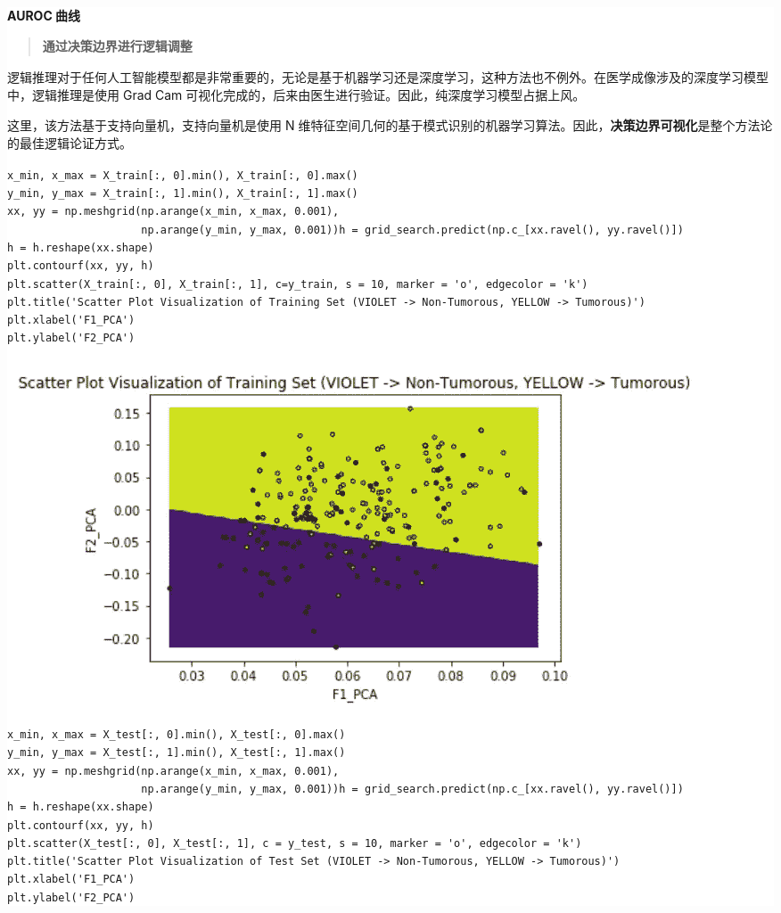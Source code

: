**AUROC 曲线**

> **通过决策边界进行逻辑调整**

逻辑推理对于任何人工智能模型都是非常重要的，无论是基于机器学习还是深度学习，这种方法也不例外。在医学成像涉及的深度学习模型中，逻辑推理是使用 Grad Cam 可视化完成的，后来由医生进行验证。因此，纯深度学习模型占据上风。

这里，该方法基于支持向量机，支持向量机是使用 N 维特征空间几何的基于模式识别的机器学习算法。因此，**决策边界可视化**是整个方法论的最佳逻辑论证方式。

```
x_min, x_max = X_train[:, 0].min(), X_train[:, 0].max()
y_min, y_max = X_train[:, 1].min(), X_train[:, 1].max()
xx, yy = np.meshgrid(np.arange(x_min, x_max, 0.001),
                     np.arange(y_min, y_max, 0.001))h = grid_search.predict(np.c_[xx.ravel(), yy.ravel()])
h = h.reshape(xx.shape)
plt.contourf(xx, yy, h)
plt.scatter(X_train[:, 0], X_train[:, 1], c=y_train, s = 10, marker = 'o', edgecolor = 'k')
plt.title('Scatter Plot Visualization of Training Set (VIOLET -> Non-Tumorous, YELLOW -> Tumorous)')
plt.xlabel('F1_PCA')
plt.ylabel('F2_PCA')
```

![](img/1dfd9bd50abb30188c81576a36c25367.png)

```
x_min, x_max = X_test[:, 0].min(), X_test[:, 0].max()
y_min, y_max = X_test[:, 1].min(), X_test[:, 1].max()
xx, yy = np.meshgrid(np.arange(x_min, x_max, 0.001),
                     np.arange(y_min, y_max, 0.001))h = grid_search.predict(np.c_[xx.ravel(), yy.ravel()])
h = h.reshape(xx.shape)
plt.contourf(xx, yy, h)
plt.scatter(X_test[:, 0], X_test[:, 1], c = y_test, s = 10, marker = 'o', edgecolor = 'k')
plt.title('Scatter Plot Visualization of Test Set (VIOLET -> Non-Tumorous, YELLOW -> Tumorous)')
plt.xlabel('F1_PCA')
plt.ylabel('F2_PCA')
```
